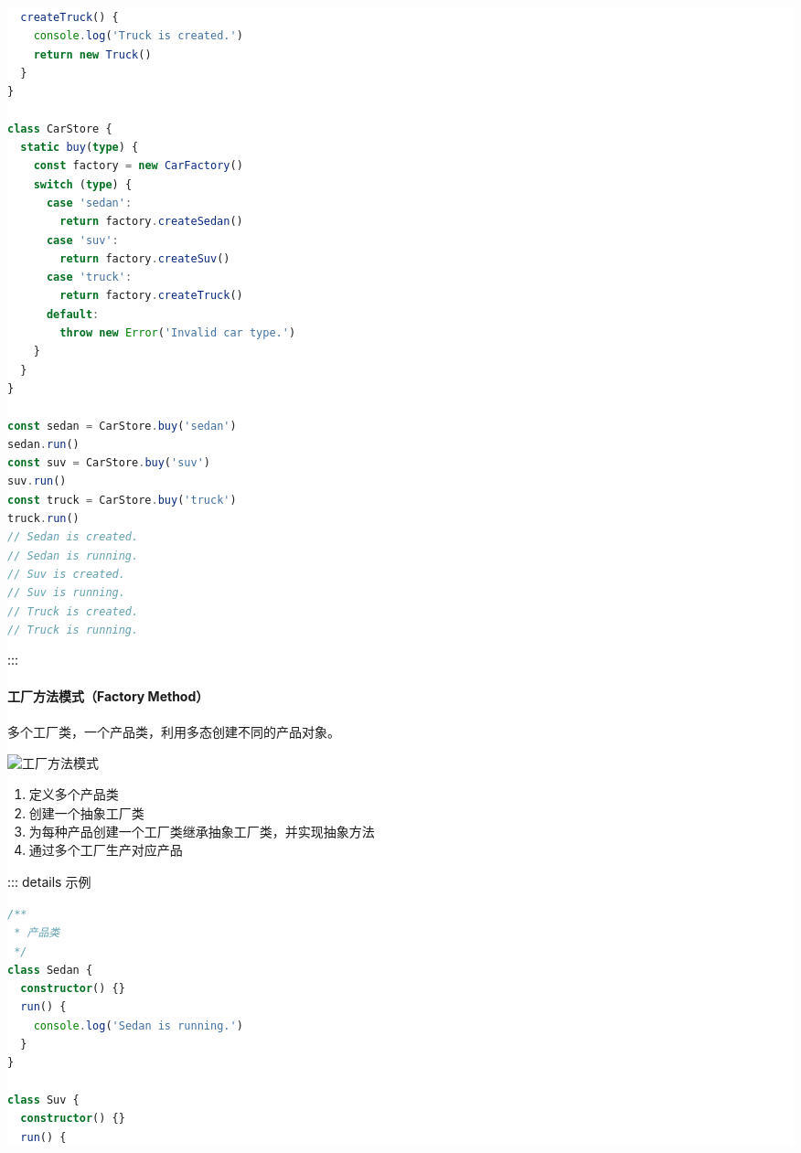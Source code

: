 ```ts
  createTruck() {
    console.log('Truck is created.')
    return new Truck()
  }
}

class CarStore {
  static buy(type) {
    const factory = new CarFactory()
    switch (type) {
      case 'sedan':
        return factory.createSedan()
      case 'suv':
        return factory.createSuv()
      case 'truck':
        return factory.createTruck()
      default:
        throw new Error('Invalid car type.')
    }
  }
}

const sedan = CarStore.buy('sedan')
sedan.run()
const suv = CarStore.buy('suv')
suv.run()
const truck = CarStore.buy('truck')
truck.run()
// Sedan is created.
// Sedan is running.
// Suv is created.
// Suv is running.
// Truck is created.
// Truck is running.
```

:::

#### 工厂方法模式（Factory Method）

多个工厂类，一个产品类，利用多态创建不同的产品对象。

![工厂方法模式](/img/design/factoryMethod.png)

1. 定义多个产品类
2. 创建一个抽象工厂类
3. 为每种产品创建一个工厂类继承抽象工厂类，并实现抽象方法
4. 通过多个工厂生产对应产品

::: details 示例

```ts
/**
 * 产品类
 */
class Sedan {
  constructor() {}
  run() {
    console.log('Sedan is running.')
  }
}

class Suv {
  constructor() {}
  run() {
```